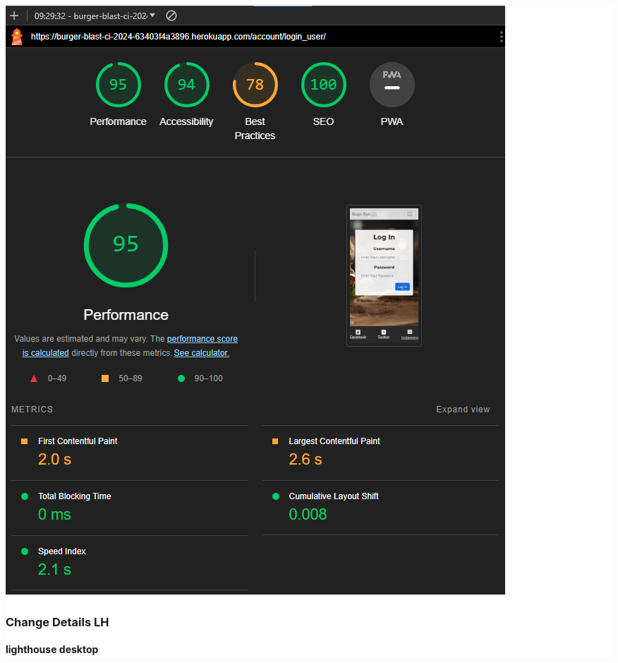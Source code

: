 ![Screencap sign in lighthouse mobile](./staticfiles/images/burger_blast_lighthouse/signin_lh_mobile.png)

### Change Details LH

**lighthouse desktop**
